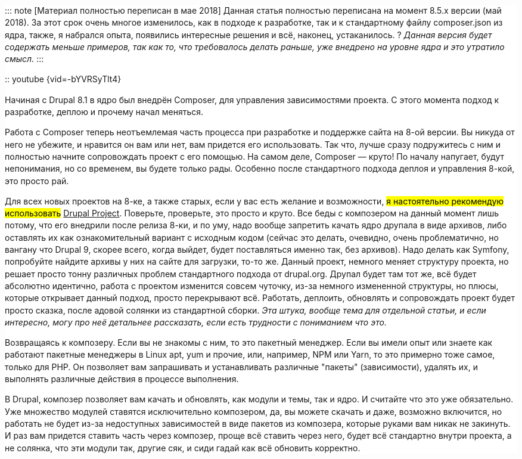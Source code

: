 ::: note [Материал полностью переписан в мае 2018]
Данная статья полностью переписана на момент 8.5.x версии (май 2018). За этот
срок очень многое изменилось, как в подходе к разработке, так и к стандартному
файлу composer.json из ядра, также, я набрался опыта, появились интересные
решения и всё, наконец, устаканилось. ? _Данная версия будет содержать меньше
примеров, так как то, что требовалось делать раньше, уже внедрено на уровне ядра
и это утратило смысл._
:::

:: youtube {vid=-bYVRSyTlt4}

Начиная с Drupal 8.1 в ядро был внедрён Composer, для управления зависимостями
проекта. С этого момента подход к разработке, деплою и прочему начал меняться.

Работа с Composer теперь неотъемлемая часть процесса при разработке и поддержке
сайта на 8-ой версии. Вы никуда от него не убежите, и нравится он вам или нет,
вам придется его использовать. Так что, лучше сразу подружитесь с ним и
полностью начните сопровождать проект с его помощью. На самом деле, Composer —
круто! По началу напугает, будут непонимания, но со временем, вы будете только
рады. Особенно после стандартного подхода деплоя и управления 8-кой, это просто
рай.

Для всех новых проектов на 8-ке, а также старых, если у вас есть желание и
возможности, <mark>я настоятельно рекомендую
использовать</mark> [Drupal Project](https://github.com/drupal-composer/drupal-project).
Поверьте, проверьте, это просто и круто. Все беды с композером на данный момент
лишь потому, что его внедрили после релиза 8-ки, и по уму, надо вообще запретить
качать ядро друпала в виде архивов, либо оставлять их как ознакомительный
вариант с исходным кодом (сейчас это делать, очевидно, очень проблематично, но
вангану что Drupal 9, скорее всего, когда выйдет, будет поставляться именно так,
без архивов). Надо делать как Symfony, попробуйте найдите архивы у них на сайте
для загрузки, то-то же. Данный проект, немного меняет структуру проекта, но
решает просто тонну различных проблем стандартного подхода от drupal.org. Друпал
будет там тот же, всё будет абсолютно идентично, работа с проектом изменится
совсем чуточку, из-за немного измененной структуры, но плюсы, которые открывает
данный подход, просто перекрывают всё. Работать, деплоить, обновлять и
сопровождать проект будет просто сказка, после адовой солянки из стандартной
сборки. _Эта штука, вообще тема для отдельной статьи, и если интересно, могу про
неё детальнее рассказать, если есть трудности с пониманием что это._

Возвращаясь к композеру. Если вы не знакомы с ним, то это пакетный менеджер.
Если вы имели опыт или знаете как работают пакетные менеджеры в Linux apt, yum и
прочие, или, например, NPM или Yarn, то это примерно тоже самое, только для PHP.
Он позволяет вам запрашивать и устанавливать различные "пакеты" (зависимости),
удалять их, и выполнять различные действия в процессе выполнения.

В Drupal, композер позволяет вам качать и обновлять, как модули и темы, так и
ядро. И считайте что это уже обязательно. Уже множество модулей ставятся
исключительно композером, да, вы можете скачать и даже, возможно включится, но
работать не будет из-за недоступных зависимостей в виде пакетов из композера,
которые руками вам никак не закинуть. И раз вам придется ставить часть через
композер, проще всё ставить через него, будет всё стандартно внутри проекта, а
не солянка, что эти модули так, другие сяк, и сиди гадай как всё обновить
корректно.
